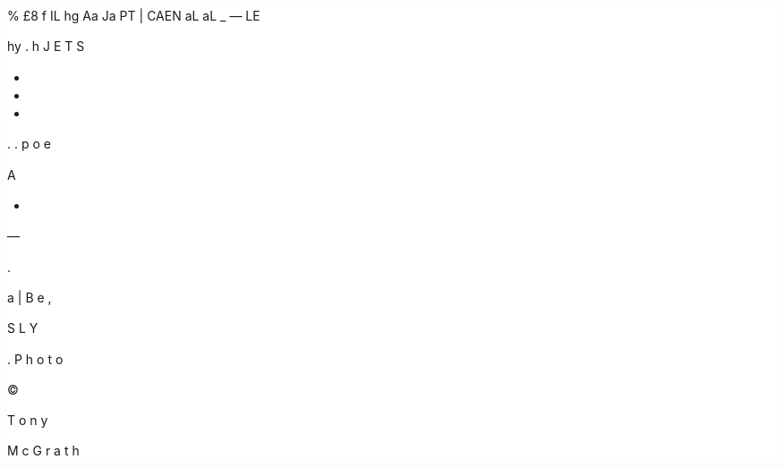 % £8 f 
IL hg Aa Ja PT | CAEN aL aL 
_
—
 LE
 
hy 
. 
h 
J
E
T
S
 
- 
- 
- 
. 
. 
p
o
e
 
A
 
-
—
 
.
 
a 
| 
B
e
,
 
S
L
Y
 
. 
P
h
o
t
o
 
©
 
T
o
n
y
 
M
c
G
r
a
t
h
 